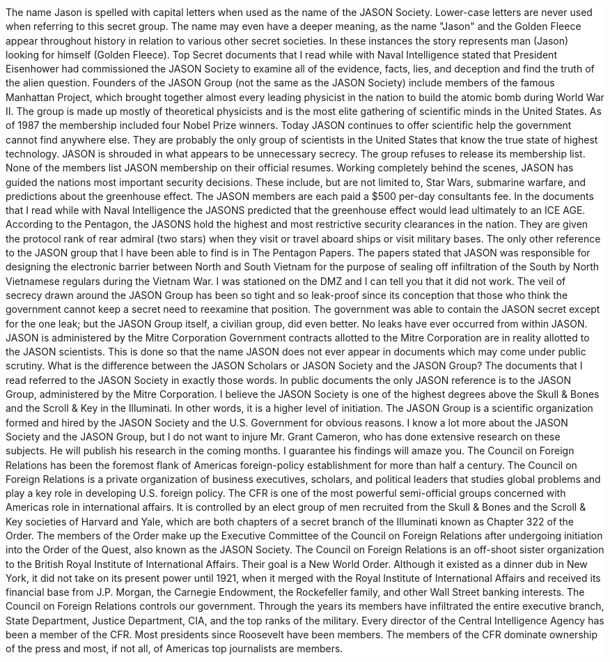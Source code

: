The name Jason is spelled with capital letters when used as the name of the JASON Society. Lower-case letters are never used when referring to this secret group. The name may even have a deeper meaning, as the name "Jason" and the Golden Fleece appear throughout history in relation to various other secret societies. In these instances the story represents man (Jason) looking for himself (Golden Fleece). Top Secret documents that I read while with Naval Intelligence stated that President Eisenhower had commissioned the JASON Society to examine all of the evidence, facts, lies, and deception and find the truth of the alien question. Founders of the JASON Group (not the same as the JASON Society) include members of the famous Manhattan Project, which brought together almost every leading physicist in the nation to build the atomic bomb during World War II. The group is made up mostly of theoretical physicists and is the most elite gathering of scientific minds in the United States. As of 1987 the membership included four Nobel Prize winners.
Today JASON continues to offer scientific help the government cannot find anywhere else. They are probably the only group of scientists in the United States that know the true state of highest technology. JASON is shrouded in what appears to be unnecessary secrecy. The group refuses to release its membership list. None of the members list JASON membership on their official resumes. Working completely behind the scenes, JASON has guided the nations most important security decisions. These include, but are not limited to, Star Wars, submarine warfare, and predictions about the greenhouse effect. The JASON members are each paid a $500 per-day consultants fee. In the documents that I read while with Naval Intelligence the JASONS predicted that the greenhouse effect would lead ultimately to an ICE AGE. According to the Pentagon, the JASONS hold the highest and most restrictive security clearances in the nation. They are given the protocol rank of rear admiral (two stars) when they visit or travel aboard ships or visit military bases. The only other reference to the JASON group that I have been able to find is in The Pentagon Papers.
The papers stated that JASON was responsible for designing the electronic barrier between North and South Vietnam for the purpose of sealing off infiltration of the South by North Vietnamese regulars during the Vietnam War. I was stationed on the DMZ and I can tell you that it did not work. The veil of secrecy drawn around the JASON Group has been so tight and so leak-proof since its conception that those who think the government cannot keep a secret need to reexamine that position. The government was able to contain the JASON secret except for the one leak; but the JASON Group itself, a civilian group, did even better.
No leaks have ever occurred from within JASON. JASON is administered by the Mitre Corporation Government contracts allotted to the Mitre Corporation are in reality allotted to the JASON scientists. This is done so that the name JASON does not ever appear in documents which may come under public scrutiny. What is the difference between the JASON Scholars or JASON Society and the JASON Group? The documents that I read referred to the JASON Society in exactly those words. In public documents the only JASON reference is to the JASON Group, administered by the Mitre Corporation. I believe the JASON Society is one of the highest degrees above the Skull & Bones and the Scroll & Key in the Illuminati. In other words, it is a higher level of initiation.
The JASON Group is a scientific organization formed and hired by the JASON Society and the U.S. Government for obvious reasons. I know a lot more about the JASON Society and the JASON Group, but I do not want to injure Mr. Grant Cameron, who has done extensive research on these subjects. He will publish his research in the coming months. I guarantee his findings will amaze you. The Council on Foreign Relations has been the foremost flank of Americas foreign-policy establishment for more than half a century. The Council on Foreign Relations is a private organization of business executives, scholars, and political leaders that studies global problems and play a key role in developing U.S. foreign policy. The CFR is one of the most powerful semi-official groups concerned with Americas role in international affairs.
It is controlled by an elect group of men recruited from the Skull & Bones and the Scroll & Key societies of Harvard and Yale, which are both chapters of a secret branch of the Illuminati known as Chapter 322 of the Order. The members of the Order make up the Executive Committee of the Council on Foreign Relations after undergoing initiation into the Order of the Quest, also known as the JASON Society. The Council on Foreign Relations is an off-shoot sister organization to the British Royal Institute of International Affairs.
Their goal is a New World Order. Although it existed as a dinner dub in New York, it did not take on its present power until 1921, when it merged with the Royal Institute of International Affairs and received its financial base from J.P. Morgan, the Carnegie Endowment, the Rockefeller family, and other Wall Street banking interests. The Council on Foreign Relations controls our government. Through the years its members have infiltrated the entire executive branch, State Department, Justice Department, CIA, and the top ranks of the military. Every director of the Central Intelligence Agency has been a member of the CFR. Most presidents since Roosevelt have been members. The members of the CFR dominate ownership of the press and most, if not all, of Americas top journalists are members.